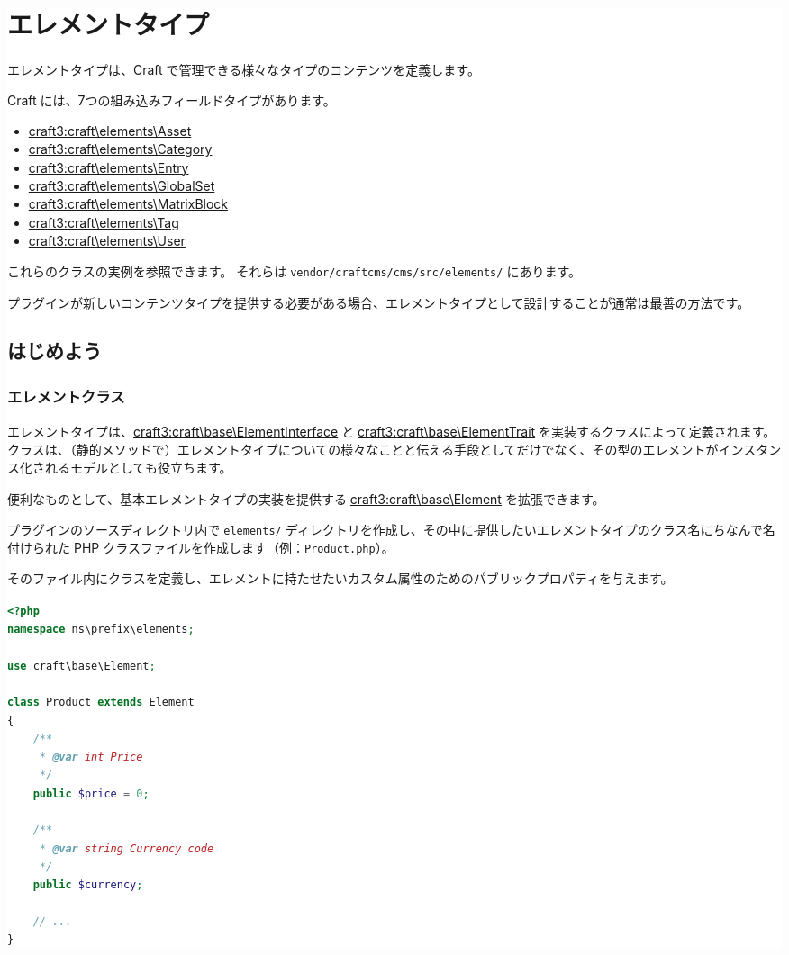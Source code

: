 # エレメントタイプ

エレメントタイプは、Craft で管理できる様々なタイプのコンテンツを定義します。

Craft には、7つの組み込みフィールドタイプがあります。

- <craft3:craft\elements\Asset>
- <craft3:craft\elements\Category>
- <craft3:craft\elements\Entry>
- <craft3:craft\elements\GlobalSet>
- <craft3:craft\elements\MatrixBlock>
- <craft3:craft\elements\Tag>
- <craft3:craft\elements\User>

これらのクラスの実例を参照できます。 それらは `vendor/craftcms/cms/src/elements/` にあります。

プラグインが新しいコンテンツタイプを提供する必要がある場合、エレメントタイプとして設計することが通常は最善の方法です。

## はじめよう

### エレメントクラス

エレメントタイプは、<craft3:craft\base\ElementInterface> と <craft3:craft\base\ElementTrait> を実装するクラスによって定義されます。 クラスは、（静的メソッドで）エレメントタイプについての様々なことと伝える手段としてだけでなく、その型のエレメントがインスタンス化されるモデルとしても役立ちます。

便利なものとして、基本エレメントタイプの実装を提供する <craft3:craft\base\Element> を拡張できます。

プラグインのソースディレクトリ内で `elements/` ディレクトリを作成し、その中に提供したいエレメントタイプのクラス名にちなんで名付けられた PHP クラスファイルを作成します（例：`Product.php`）。

そのファイル内にクラスを定義し、エレメントに持たせたいカスタム属性のためのパブリックプロパティを与えます。

```php
<?php
namespace ns\prefix\elements;

use craft\base\Element;

class Product extends Element
{
    /**
     * @var int Price
     */
    public $price = 0;

    /**
     * @var string Currency code
     */
    public $currency;

    // ...
}
```

